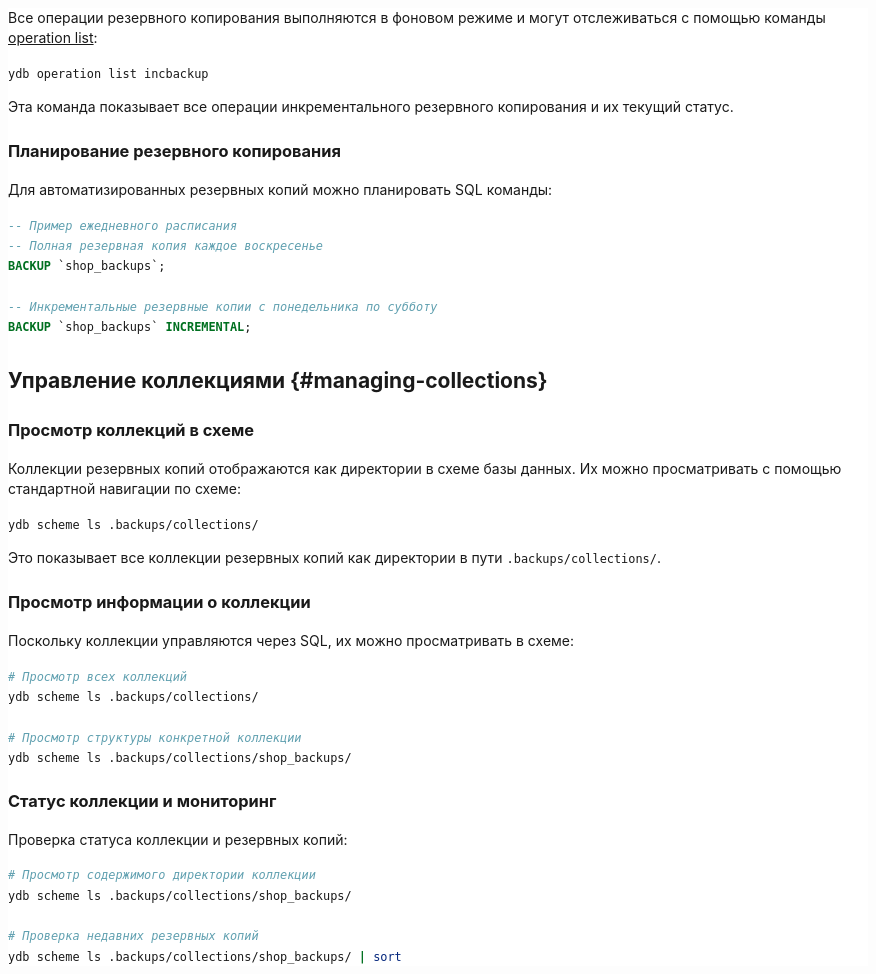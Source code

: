 Все операции резервного копирования выполняются в фоновом режиме и могут отслеживаться с помощью команды [operation list](../../operation-list.md):

```bash
ydb operation list incbackup
```

Эта команда показывает все операции инкрементального резервного копирования и их текущий статус.

### Планирование резервного копирования

Для автоматизированных резервных копий можно планировать SQL команды:

```sql
-- Пример ежедневного расписания
-- Полная резервная копия каждое воскресенье
BACKUP `shop_backups`;

-- Инкрементальные резервные копии с понедельника по субботу
BACKUP `shop_backups` INCREMENTAL;
```

## Управление коллекциями {#managing-collections}

### Просмотр коллекций в схеме

Коллекции резервных копий отображаются как директории в схеме базы данных. Их можно просматривать с помощью стандартной навигации по схеме:

```bash
ydb scheme ls .backups/collections/
```

Это показывает все коллекции резервных копий как директории в пути `.backups/collections/`.

### Просмотр информации о коллекции

Поскольку коллекции управляются через SQL, их можно просматривать в схеме:

```bash
# Просмотр всех коллекций
ydb scheme ls .backups/collections/

# Просмотр структуры конкретной коллекции
ydb scheme ls .backups/collections/shop_backups/
```

### Статус коллекции и мониторинг

Проверка статуса коллекции и резервных копий:

```bash
# Просмотр содержимого директории коллекции
ydb scheme ls .backups/collections/shop_backups/

# Проверка недавних резервных копий
ydb scheme ls .backups/collections/shop_backups/ | sort
```
